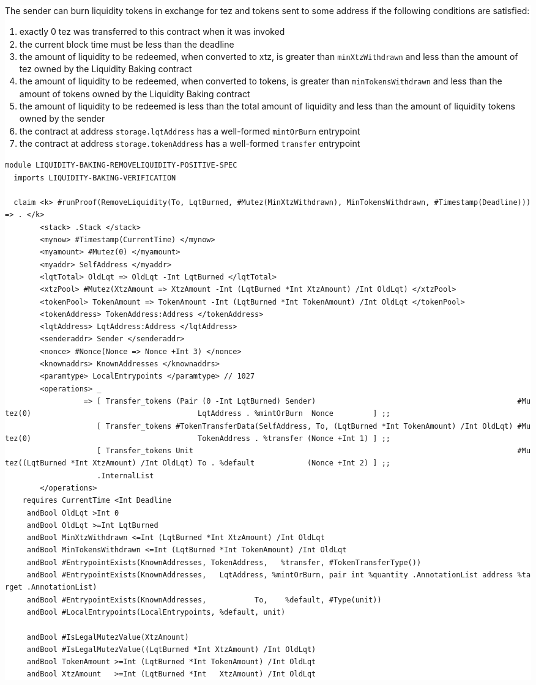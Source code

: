 The sender can burn liquidity tokens in exchange for tez and tokens sent to some address if the following conditions are satisfied:

1.  exactly 0 tez was transferred to this contract when it was invoked
2.  the current block time must be less than the deadline
3.  the amount of liquidity to be redeemed, when converted to xtz, is greater than `minXtzWithdrawn` and less than the amount of tez owned by the Liquidity Baking contract
4.  the amount of liquidity to be redeemed, when converted to tokens, is greater than `minTokensWithdrawn` and less than the amount of tokens owned by the Liquidity Baking contract
5.  the amount of liquidity to be redeemed is less than the total amount of liquidity and less than the amount of liquidity tokens owned by the sender
6.  the contract at address `storage.lqtAddress` has a well-formed `mintOrBurn` entrypoint
7.  the contract at address `storage.tokenAddress` has a well-formed `transfer` entrypoint

```k
module LIQUIDITY-BAKING-REMOVELIQUIDITY-POSITIVE-SPEC
  imports LIQUIDITY-BAKING-VERIFICATION

  claim <k> #runProof(RemoveLiquidity(To, LqtBurned, #Mutez(MinXtzWithdrawn), MinTokensWithdrawn, #Timestamp(Deadline))) => . </k>
        <stack> .Stack </stack>
        <mynow> #Timestamp(CurrentTime) </mynow>
        <myamount> #Mutez(0) </myamount>
        <myaddr> SelfAddress </myaddr>
        <lqtTotal> OldLqt => OldLqt -Int LqtBurned </lqtTotal>
        <xtzPool> #Mutez(XtzAmount => XtzAmount -Int (LqtBurned *Int XtzAmount) /Int OldLqt) </xtzPool>
        <tokenPool> TokenAmount => TokenAmount -Int (LqtBurned *Int TokenAmount) /Int OldLqt </tokenPool>
        <tokenAddress> TokenAddress:Address </tokenAddress>
        <lqtAddress> LqtAddress:Address </lqtAddress>
        <senderaddr> Sender </senderaddr>
        <nonce> #Nonce(Nonce => Nonce +Int 3) </nonce>
        <knownaddrs> KnownAddresses </knownaddrs>
        <paramtype> LocalEntrypoints </paramtype> // 1027
        <operations> _
                  => [ Transfer_tokens (Pair (0 -Int LqtBurned) Sender)                                              #Mutez(0)                                      LqtAddress . %mintOrBurn  Nonce         ] ;;
                     [ Transfer_tokens #TokenTransferData(SelfAddress, To, (LqtBurned *Int TokenAmount) /Int OldLqt) #Mutez(0)                                      TokenAddress . %transfer (Nonce +Int 1) ] ;;
                     [ Transfer_tokens Unit                                                                          #Mutez((LqtBurned *Int XtzAmount) /Int OldLqt) To . %default            (Nonce +Int 2) ] ;;
                     .InternalList
        </operations>
    requires CurrentTime <Int Deadline
     andBool OldLqt >Int 0
     andBool OldLqt >=Int LqtBurned
     andBool MinXtzWithdrawn <=Int (LqtBurned *Int XtzAmount) /Int OldLqt
     andBool MinTokensWithdrawn <=Int (LqtBurned *Int TokenAmount) /Int OldLqt
     andBool #EntrypointExists(KnownAddresses, TokenAddress,   %transfer, #TokenTransferType())
     andBool #EntrypointExists(KnownAddresses,   LqtAddress, %mintOrBurn, pair int %quantity .AnnotationList address %target .AnnotationList)
     andBool #EntrypointExists(KnownAddresses,           To,    %default, #Type(unit))
     andBool #LocalEntrypoints(LocalEntrypoints, %default, unit)

     andBool #IsLegalMutezValue(XtzAmount)
     andBool #IsLegalMutezValue((LqtBurned *Int XtzAmount) /Int OldLqt)
     andBool TokenAmount >=Int (LqtBurned *Int TokenAmount) /Int OldLqt
     andBool XtzAmount   >=Int (LqtBurned *Int   XtzAmount) /Int OldLqt
```
